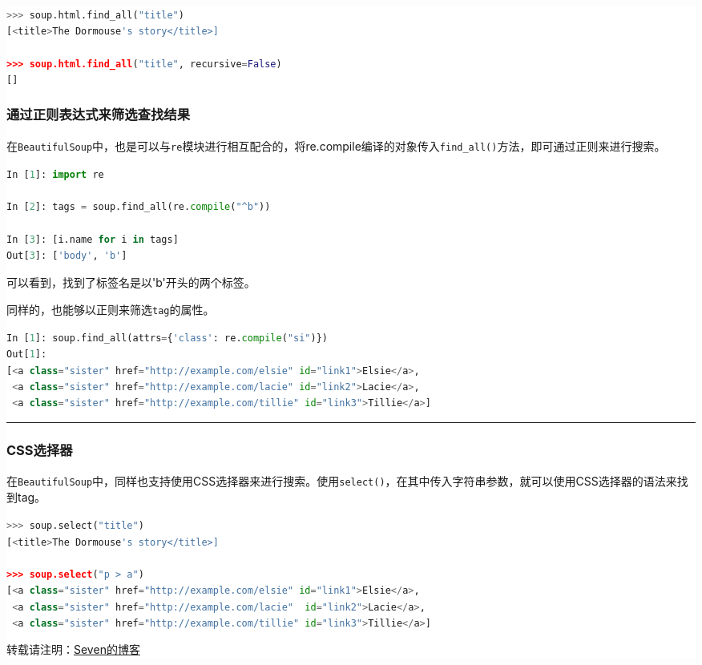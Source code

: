 ```python
>>> soup.html.find_all("title")
[<title>The Dormouse's story</title>]

>>> soup.html.find_all("title", recursive=False)
[]
```

### 通过正则表达式来筛选查找结果

在`BeautifulSoup`中，也是可以与`re`模块进行相互配合的，将re.compile编译的对象传入`find_all()`方法，即可通过正则来进行搜索。

```python
In [1]: import re

In [2]: tags = soup.find_all(re.compile("^b"))

In [3]: [i.name for i in tags]
Out[3]: ['body', 'b']
```

可以看到，找到了标签名是以'b'开头的两个标签。

同样的，也能够以正则来筛选`tag`的属性。

```python
In [1]: soup.find_all(attrs={'class': re.compile("si")})
Out[1]:
[<a class="sister" href="http://example.com/elsie" id="link1">Elsie</a>,
 <a class="sister" href="http://example.com/lacie" id="link2">Lacie</a>,
 <a class="sister" href="http://example.com/tillie" id="link3">Tillie</a>]
```

------

### CSS选择器

在`BeautifulSoup`中，同样也支持使用CSS选择器来进行搜索。使用`select()`，在其中传入字符串参数，就可以使用CSS选择器的语法来找到tag。

```python
>>> soup.select("title")
[<title>The Dormouse's story</title>]

>>> soup.select("p > a")
[<a class="sister" href="http://example.com/elsie" id="link1">Elsie</a>,
 <a class="sister" href="http://example.com/lacie"  id="link2">Lacie</a>,
 <a class="sister" href="http://example.com/tillie" id="link3">Tillie</a>]
```

转载请注明：[Seven的博客](http://sevenold.github.io)